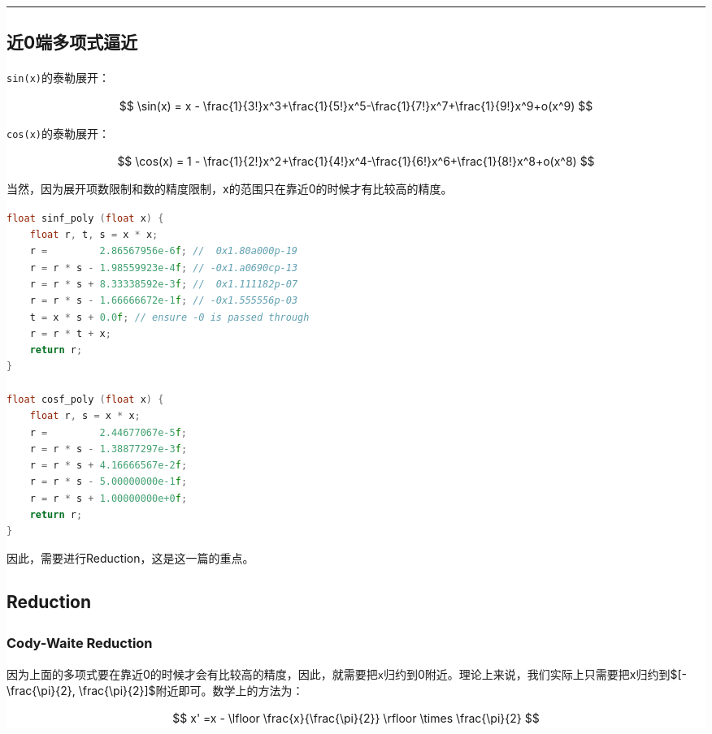 
-----

## 近0端多项式逼近

`sin(x)`的泰勒展开：

$$
\sin(x) = x - \frac{1}{3!}x^3+\frac{1}{5!}x^5-\frac{1}{7!}x^7+\frac{1}{9!}x^9+o(x^9)
$$

`cos(x)`的泰勒展开：

$$
\cos(x) = 1 - \frac{1}{2!}x^2+\frac{1}{4!}x^4-\frac{1}{6!}x^6+\frac{1}{8!}x^8+o(x^8)
$$

当然，因为展开项数限制和数的精度限制，x的范围只在靠近0的时候才有比较高的精度。

```c
float sinf_poly (float x) {
    float r, t, s = x * x;
    r =         2.86567956e-6f; //  0x1.80a000p-19
    r = r * s - 1.98559923e-4f; // -0x1.a0690cp-13
    r = r * s + 8.33338592e-3f; //  0x1.111182p-07
    r = r * s - 1.66666672e-1f; // -0x1.555556p-03
    t = x * s + 0.0f; // ensure -0 is passed through
    r = r * t + x;
    return r;
}

float cosf_poly (float x) {
    float r, s = x * x;
    r =         2.44677067e-5f;
    r = r * s - 1.38877297e-3f;
    r = r * s + 4.16666567e-2f;
    r = r * s - 5.00000000e-1f;
    r = r * s + 1.00000000e+0f;
    return r;
}
```

因此，需要进行Reduction，这是这一篇的重点。

## Reduction

### Cody-Waite Reduction

因为上面的多项式要在靠近0的时候才会有比较高的精度，因此，就需要把`x`归约到0附近。理论上来说，我们实际上只需要把x归约到$[-\frac{\pi}{2}, \frac{\pi}{2}]$附近即可。数学上的方法为：

$$
x' =x - \lfloor  \frac{x}{\frac{\pi}{2}} \rfloor \times \frac{\pi}{2}
$$
